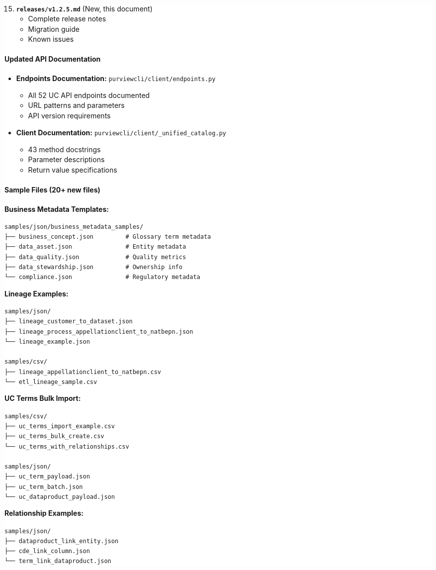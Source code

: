 15. **`releases/v1.2.5.md`** (New, this document)
    - Complete release notes
    - Migration guide
    - Known issues

#### Updated API Documentation

- **Endpoints Documentation:** `purviewcli/client/endpoints.py`
  - All 52 UC API endpoints documented
  - URL patterns and parameters
  - API version requirements

- **Client Documentation:** `purviewcli/client/_unified_catalog.py`
  - 43 method docstrings
  - Parameter descriptions
  - Return value specifications

#### Sample Files (20+ new files)

**Business Metadata Templates:**
```
samples/json/business_metadata_samples/
├── business_concept.json         # Glossary term metadata
├── data_asset.json               # Entity metadata
├── data_quality.json             # Quality metrics
├── data_stewardship.json         # Ownership info
└── compliance.json               # Regulatory metadata
```

**Lineage Examples:**
```
samples/json/
├── lineage_customer_to_dataset.json
├── lineage_process_appellationclient_to_natbepn.json
└── lineage_example.json

samples/csv/
├── lineage_appellationclient_to_natbepn.csv
└── etl_lineage_sample.csv
```

**UC Terms Bulk Import:**
```
samples/csv/
├── uc_terms_import_example.csv
├── uc_terms_bulk_create.csv
└── uc_terms_with_relationships.csv

samples/json/
├── uc_term_payload.json
├── uc_term_batch.json
└── uc_dataproduct_payload.json
```

**Relationship Examples:**
```
samples/json/
├── dataproduct_link_entity.json
├── cde_link_column.json
└── term_link_dataproduct.json
```
